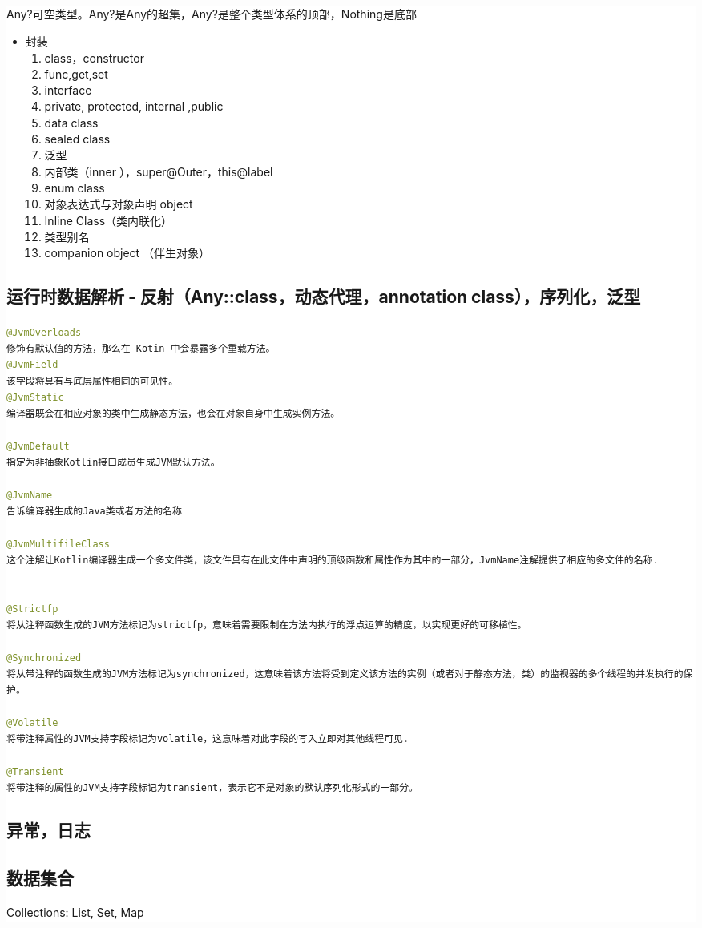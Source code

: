 Any?可空类型。Any?是Any的超集，Any?是整个类型体系的顶部，Nothing是底部

- 封装
  1. class，constructor
  2. func,get,set
  3. interface 
  4. private, protected, internal ,public
  5. data class
  6. sealed class
  7. 泛型
  8. 内部类（inner ），super@Outer，this@label
  9.  enum class 
  10. 对象表达式与对象声明 object
  11. Inline Class（类内联化）
  12. 类型别名
  13. companion object （伴生对象）


## 运行时数据解析 - 反射（Any::class，动态代理，annotation class），序列化，泛型
```java
@JvmOverloads
修饰有默认值的方法，那么在 Kotin 中会暴露多个重载方法。
@JvmField
该字段将具有与底层属性相同的可见性。
@JvmStatic
编译器既会在相应对象的类中生成静态方法，也会在对象自身中生成实例方法。

@JvmDefault
指定为非抽象Kotlin接口成员生成JVM默认方法。

@JvmName
告诉编译器生成的Java类或者方法的名称

@JvmMultifileClass
这个注解让Kotlin编译器生成一个多文件类，该文件具有在此文件中声明的顶级函数和属性作为其中的一部分，JvmName注解提供了相应的多文件的名称.


@Strictfp 
将从注释函数生成的JVM方法标记为strictfp，意味着需要限制在方法内执行的浮点运算的精度，以实现更好的可移植性。

@Synchronized 
将从带注释的函数生成的JVM方法标记为synchronized，这意味着该方法将受到定义该方法的实例（或者对于静态方法，类）的监视器的多个线程的并发执行的保护。

@Volatile 
将带注释属性的JVM支持字段标记为volatile，这意味着对此字段的写入立即对其他线程可见.

@Transient 
将带注释的属性的JVM支持字段标记为transient，表示它不是对象的默认序列化形式的一部分。
```
## 异常，日志
## 数据集合
Collections: List, Set, Map
